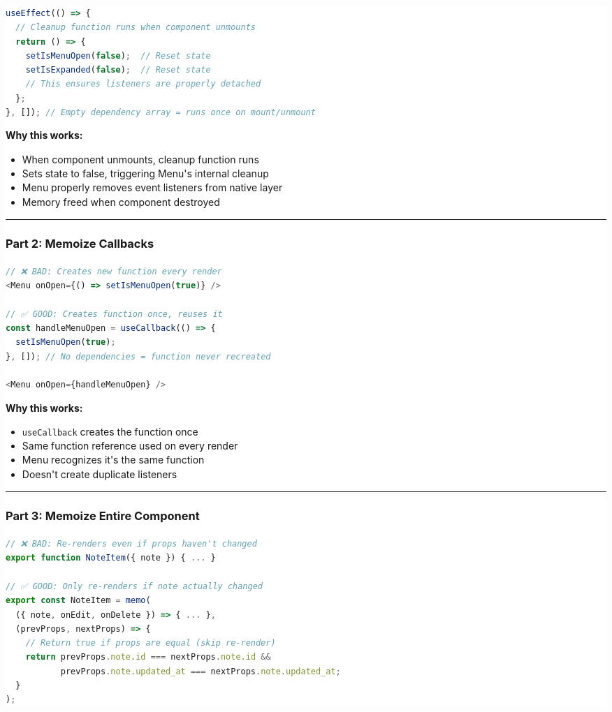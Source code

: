 ```typescript
useEffect(() => {
  // Cleanup function runs when component unmounts
  return () => {
    setIsMenuOpen(false);  // Reset state
    setIsExpanded(false);  // Reset state
    // This ensures listeners are properly detached
  };
}, []); // Empty dependency array = runs once on mount/unmount
```

**Why this works:**

- When component unmounts, cleanup function runs
- Sets state to false, triggering Menu's internal cleanup
- Menu properly removes event listeners from native layer
- Memory freed when component destroyed

---

### **Part 2: Memoize Callbacks**

```typescript
// ❌ BAD: Creates new function every render
<Menu onOpen={() => setIsMenuOpen(true)} />

// ✅ GOOD: Creates function once, reuses it
const handleMenuOpen = useCallback(() => {
  setIsMenuOpen(true);
}, []); // No dependencies = function never recreated

<Menu onOpen={handleMenuOpen} />
```

**Why this works:**

- `useCallback` creates the function once
- Same function reference used on every render
- Menu recognizes it's the same function
- Doesn't create duplicate listeners

---

### **Part 3: Memoize Entire Component**

```typescript
// ❌ BAD: Re-renders even if props haven't changed
export function NoteItem({ note }) { ... }

// ✅ GOOD: Only re-renders if note actually changed
export const NoteItem = memo(
  ({ note, onEdit, onDelete }) => { ... },
  (prevProps, nextProps) => {
    // Return true if props are equal (skip re-render)
    return prevProps.note.id === nextProps.note.id &&
           prevProps.note.updated_at === nextProps.note.updated_at;
  }
);
```
